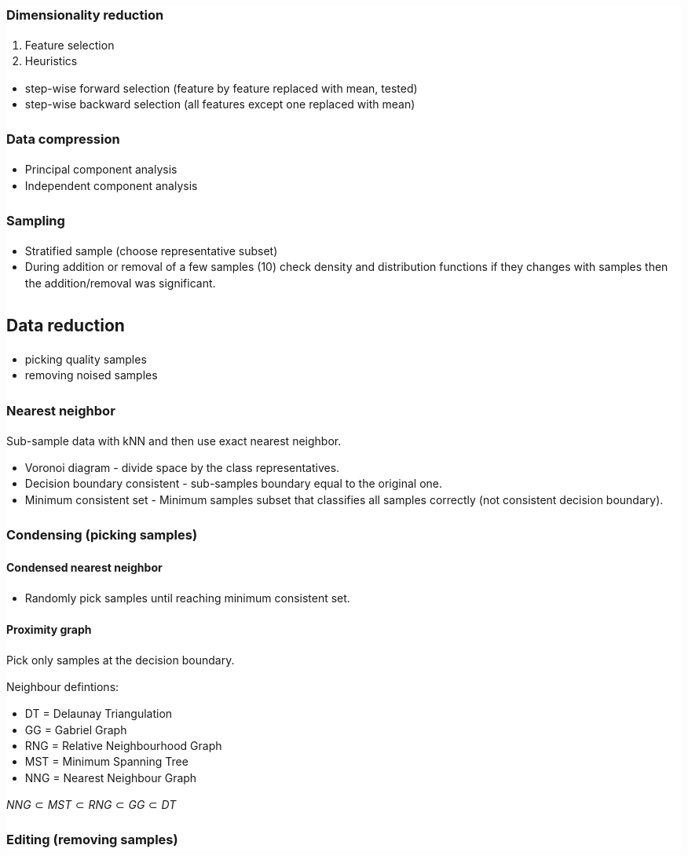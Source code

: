 ### Dimensionality reduction

1. Feature selection
2. Heuristics
  - step-wise forward selection (feature by feature replaced with mean, tested)
  - step-wise backward selection (all features except one replaced with mean)

### Data compression

- Principal component analysis
- Independent component analysis

### Sampling

- Stratified sample (choose representative subset)
- During addition or removal of a few samples (10) check density and distribution functions if they changes with samples then the addition/removal was significant.

## Data reduction

- picking quality samples
- removing noised samples

### Nearest neighbor

Sub-sample data with kNN and then use exact nearest neighbor.

- Voronoi diagram - divide space by the class representatives.
- Decision boundary consistent - sub-samples boundary equal to the original one.
- Minimum consistent set - Minimum samples subset that classifies all samples correctly (not consistent decision boundary).

### Condensing (picking samples)

#### Condensed nearest neighbor

- Randomly pick samples until reaching minimum consistent set.

#### Proximity graph

Pick only samples at the decision boundary.

Neighbour defintions:

- DT = Delaunay Triangulation
- GG = Gabriel Graph
- RNG = Relative Neighbourhood Graph
- MST = Minimum Spanning Tree
- NNG = Nearest Neighbour Graph

$NNG \subset MST \subset RNG \subset GG \subset DT$

### Editing (removing samples)
